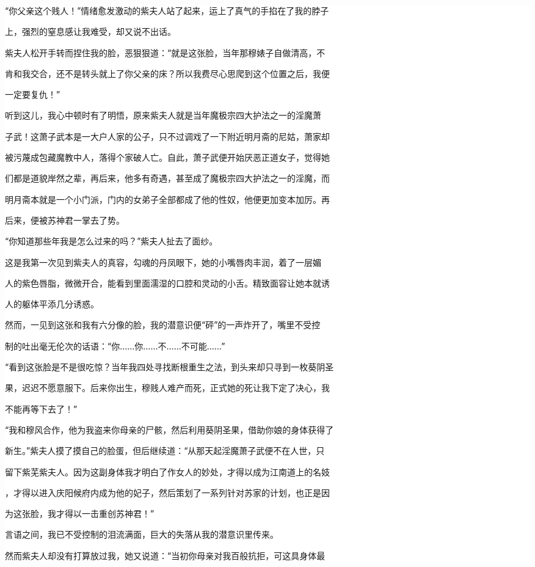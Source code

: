 

“你父亲这个贱人！”情绪愈发激动的紫夫人站了起来，运上了真气的手掐在了我的脖子

上，强烈的窒息感让我难受，却又说不出话。



紫夫人松开手转而捏住我的脸，恶狠狠道：“就是这张脸，当年那穆婊子自做清高，不

肯和我交合，还不是转头就上了你父亲的床？所以我费尽心思爬到这个位置之后，我便

一定要复仇！”



听到这儿，我心中顿时有了明悟，原来紫夫人就是当年魔极宗四大护法之一的淫魔萧

子武！这萧子武本是一大户人家的公子，只不过调戏了一下附近明月斋的尼姑，萧家却

被污蔑成包藏魔教中人，落得个家破人亡。自此，萧子武便开始厌恶正道女子，觉得她

们都是道貌岸然之辈，再后来，他多有奇遇，甚至成了魔极宗四大护法之一的淫魔，而

明月斋本就是一个小门派，门内的女弟子全部都成了他的性奴，他便更加变本加厉。再

后来，便被苏神君一掌去了势。

“你知道那些年我是怎么过来的吗？”紫夫人扯去了面纱。



这是我第一次见到紫夫人的真容，勾魂的丹凤眼下，她的小嘴唇肉丰润，着了一层媚

人的紫色唇脂，微微开合，能看到里面濡湿的口腔和灵动的小舌。精致面容让她本就诱

人的躯体平添几分诱惑。



然而，一见到这张和我有六分像的脸，我的潜意识便“砰”的一声炸开了，嘴里不受控

制的吐出毫无伦次的话语：“你……你……不……不可能……”



“看到这张脸是不是很吃惊？当年我四处寻找断根重生之法，到头来却只寻到一枚葵阴圣

果，迟迟不愿意服下。后来你出生，穆贱人难产而死，正式她的死让我下定了决心，我

不能再等下去了！”



“我和穆风合作，他为我盗来你母亲的尸骸，然后利用葵阴圣果，借助你娘的身体获得了

新生。”紫夫人摸了摸自己的脸蛋，但后继续道：“从那天起淫魔萧子武便不在人世，只

留下紫芜紫夫人。因为这副身体我才明白了作女人的妙处，才得以成为江南道上的名妓

，才得以进入庆阳候府内成为他的妃子，然后策划了一系列针对苏家的计划，也正是因

为这张脸，我才得以一击重创苏神君！”

言语之间，我已不受控制的泪流满面，巨大的失落从我的潜意识里传来。



然而紫夫人却没有打算放过我，她又说道：“当初你母亲对我百般抗拒，可这具身体最
